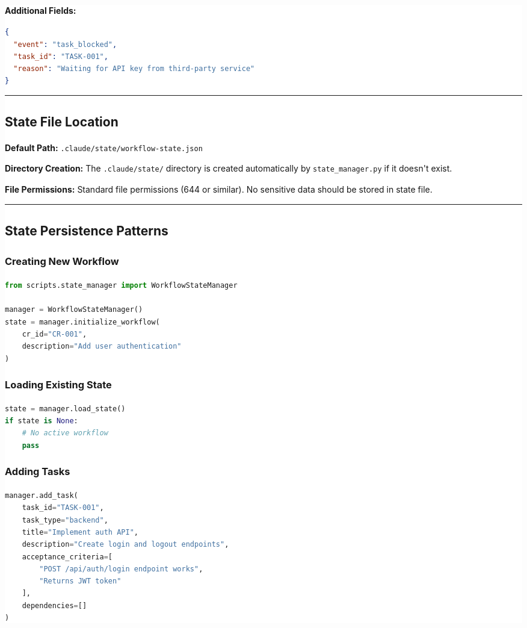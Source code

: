 **Additional Fields:**
```json
{
  "event": "task_blocked",
  "task_id": "TASK-001",
  "reason": "Waiting for API key from third-party service"
}
```

---

## State File Location

**Default Path:** `.claude/state/workflow-state.json`

**Directory Creation:** The `.claude/state/` directory is created automatically by `state_manager.py` if it doesn't exist.

**File Permissions:** Standard file permissions (644 or similar). No sensitive data should be stored in state file.

---

## State Persistence Patterns

### Creating New Workflow
```python
from scripts.state_manager import WorkflowStateManager

manager = WorkflowStateManager()
state = manager.initialize_workflow(
    cr_id="CR-001",
    description="Add user authentication"
)
```

### Loading Existing State
```python
state = manager.load_state()
if state is None:
    # No active workflow
    pass
```

### Adding Tasks
```python
manager.add_task(
    task_id="TASK-001",
    task_type="backend",
    title="Implement auth API",
    description="Create login and logout endpoints",
    acceptance_criteria=[
        "POST /api/auth/login endpoint works",
        "Returns JWT token"
    ],
    dependencies=[]
)
```
